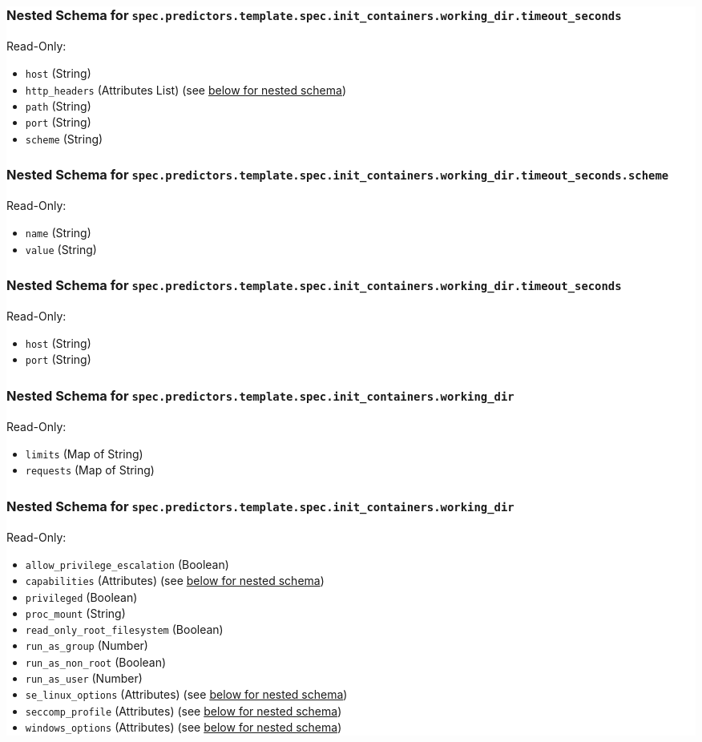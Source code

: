 
<a id="nestedatt--spec--predictors--template--spec--init_containers--working_dir--http_get"></a>
### Nested Schema for `spec.predictors.template.spec.init_containers.working_dir.timeout_seconds`

Read-Only:

- `host` (String)
- `http_headers` (Attributes List) (see [below for nested schema](#nestedatt--spec--predictors--template--spec--init_containers--working_dir--timeout_seconds--http_headers))
- `path` (String)
- `port` (String)
- `scheme` (String)

<a id="nestedatt--spec--predictors--template--spec--init_containers--working_dir--timeout_seconds--http_headers"></a>
### Nested Schema for `spec.predictors.template.spec.init_containers.working_dir.timeout_seconds.scheme`

Read-Only:

- `name` (String)
- `value` (String)



<a id="nestedatt--spec--predictors--template--spec--init_containers--working_dir--tcp_socket"></a>
### Nested Schema for `spec.predictors.template.spec.init_containers.working_dir.timeout_seconds`

Read-Only:

- `host` (String)
- `port` (String)



<a id="nestedatt--spec--predictors--template--spec--init_containers--resources"></a>
### Nested Schema for `spec.predictors.template.spec.init_containers.working_dir`

Read-Only:

- `limits` (Map of String)
- `requests` (Map of String)


<a id="nestedatt--spec--predictors--template--spec--init_containers--security_context"></a>
### Nested Schema for `spec.predictors.template.spec.init_containers.working_dir`

Read-Only:

- `allow_privilege_escalation` (Boolean)
- `capabilities` (Attributes) (see [below for nested schema](#nestedatt--spec--predictors--template--spec--init_containers--working_dir--capabilities))
- `privileged` (Boolean)
- `proc_mount` (String)
- `read_only_root_filesystem` (Boolean)
- `run_as_group` (Number)
- `run_as_non_root` (Boolean)
- `run_as_user` (Number)
- `se_linux_options` (Attributes) (see [below for nested schema](#nestedatt--spec--predictors--template--spec--init_containers--working_dir--se_linux_options))
- `seccomp_profile` (Attributes) (see [below for nested schema](#nestedatt--spec--predictors--template--spec--init_containers--working_dir--seccomp_profile))
- `windows_options` (Attributes) (see [below for nested schema](#nestedatt--spec--predictors--template--spec--init_containers--working_dir--windows_options))
